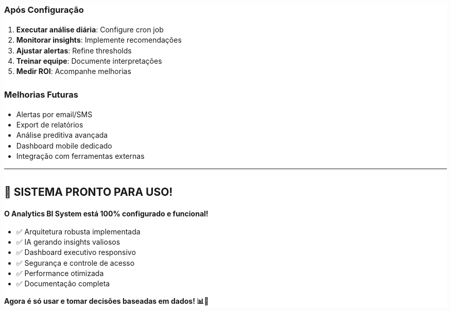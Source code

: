 ### Após Configuração
1. **Executar análise diária**: Configure cron job
2. **Monitorar insights**: Implemente recomendações
3. **Ajustar alertas**: Refine thresholds
4. **Treinar equipe**: Documente interpretações
5. **Medir ROI**: Acompanhe melhorias

### Melhorias Futuras
- Alertas por email/SMS
- Export de relatórios
- Análise preditiva avançada
- Dashboard mobile dedicado
- Integração com ferramentas externas

---

## 🎉 SISTEMA PRONTO PARA USO!

**O Analytics BI System está 100% configurado e funcional!**

- ✅ Arquitetura robusta implementada
- ✅ IA gerando insights valiosos
- ✅ Dashboard executivo responsivo
- ✅ Segurança e controle de acesso
- ✅ Performance otimizada
- ✅ Documentação completa

**Agora é só usar e tomar decisões baseadas em dados! 📊🚀**